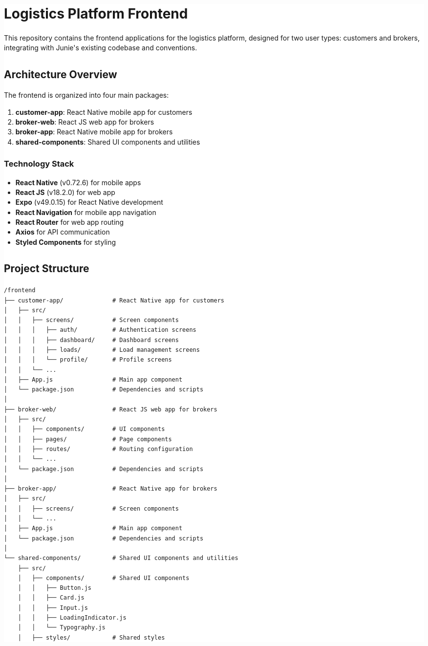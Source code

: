# Logistics Platform Frontend

This repository contains the frontend applications for the logistics platform, designed for two user types: customers and brokers, integrating with Junie's existing codebase and conventions.

## Architecture Overview

The frontend is organized into four main packages:

1. **customer-app**: React Native mobile app for customers
2. **broker-web**: React JS web app for brokers
3. **broker-app**: React Native mobile app for brokers
4. **shared-components**: Shared UI components and utilities

### Technology Stack

- **React Native** (v0.72.6) for mobile apps
- **React JS** (v18.2.0) for web app
- **Expo** (v49.0.15) for React Native development
- **React Navigation** for mobile app navigation
- **React Router** for web app routing
- **Axios** for API communication
- **Styled Components** for styling

## Project Structure

```
/frontend
├── customer-app/              # React Native app for customers
│   ├── src/
│   │   ├── screens/           # Screen components
│   │   │   ├── auth/          # Authentication screens
│   │   │   ├── dashboard/     # Dashboard screens
│   │   │   ├── loads/         # Load management screens
│   │   │   └── profile/       # Profile screens
│   │   └── ...
│   ├── App.js                 # Main app component
│   └── package.json           # Dependencies and scripts
│
├── broker-web/                # React JS web app for brokers
│   ├── src/
│   │   ├── components/        # UI components
│   │   ├── pages/             # Page components
│   │   ├── routes/            # Routing configuration
│   │   └── ...
│   └── package.json           # Dependencies and scripts
│
├── broker-app/                # React Native app for brokers
│   ├── src/
│   │   ├── screens/           # Screen components
│   │   └── ...
│   ├── App.js                 # Main app component
│   └── package.json           # Dependencies and scripts
│
└── shared-components/         # Shared UI components and utilities
    ├── src/
    │   ├── components/        # Shared UI components
    │   │   ├── Button.js
    │   │   ├── Card.js
    │   │   ├── Input.js
    │   │   ├── LoadingIndicator.js
    │   │   └── Typography.js
    │   ├── styles/            # Shared styles
```